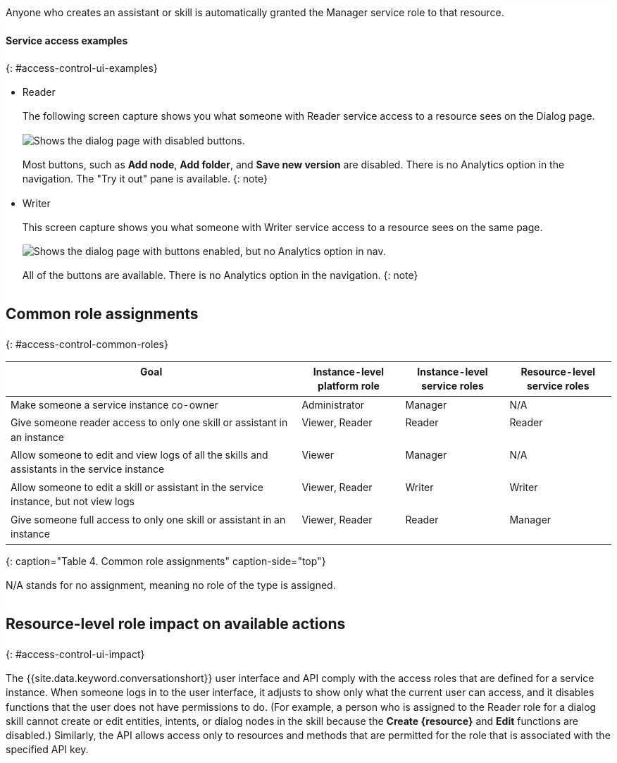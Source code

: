 

Anyone who creates an assistant or skill is automatically granted the Manager service role to that resource.

#### Service access examples
{: #access-control-ui-examples}

- Reader

    The following screen capture shows you what someone with Reader service access to a resource sees on the Dialog page.

    ![Shows the dialog page with disabled buttons.](images/access-control-read-only.png)

    Most buttons, such as **Add node**, **Add folder**, and **Save new version** are disabled. There is no Analytics option in the navigation. The "Try it out" pane is available.
    {: note}

- Writer

    This screen capture shows you what someone with Writer service access to a resource sees on the same page.

    ![Shows the dialog page with buttons enabled, but no Analytics option in nav.](images/access-control-writer.png)

    All of the buttons are available. There is no Analytics option in the navigation.
    {: note}

## Common role assignments
{: #access-control-common-roles}

| Goal | Instance-level platform role | Instance-level service roles | Resource-level service roles |
|------|------------------------------|------------------------------|-----------------------------|
| Make someone a service instance co-owner | Administrator | Manager | N/A |
| Give someone reader access to only one skill or assistant in an instance | Viewer, Reader | Reader | Reader |
| Allow someone to edit and view logs of all the skills and assistants in the service instance | Viewer | Manager | N/A |
| Allow someone to edit a skill or assistant in the service instance, but not view logs | Viewer, Reader | Writer | Writer |
| Give someone full access to only one skill or assistant in an instance | Viewer, Reader | Reader | Manager |
{: caption="Table 4. Common role assignments" caption-side="top"}

N/A stands for no assignment, meaning no role of the type is assigned.



## Resource-level role impact on available actions
{: #access-control-ui-impact}

The {{site.data.keyword.conversationshort}} user interface and API comply with the access roles that are defined for a service instance. When someone logs in to the user interface, it adjusts to show only what the current user can access, and it disables functions that the user does not have permissions to do. (For example, a person who is assigned to the Reader role for a dialog skill cannot create or edit entities, intents, or dialog nodes in the skill because the **Create {resource}** and **Edit** functions are disabled.) Similarly, the API allows access only to resources and methods that are permitted for the role that is associated with the specified API key.
